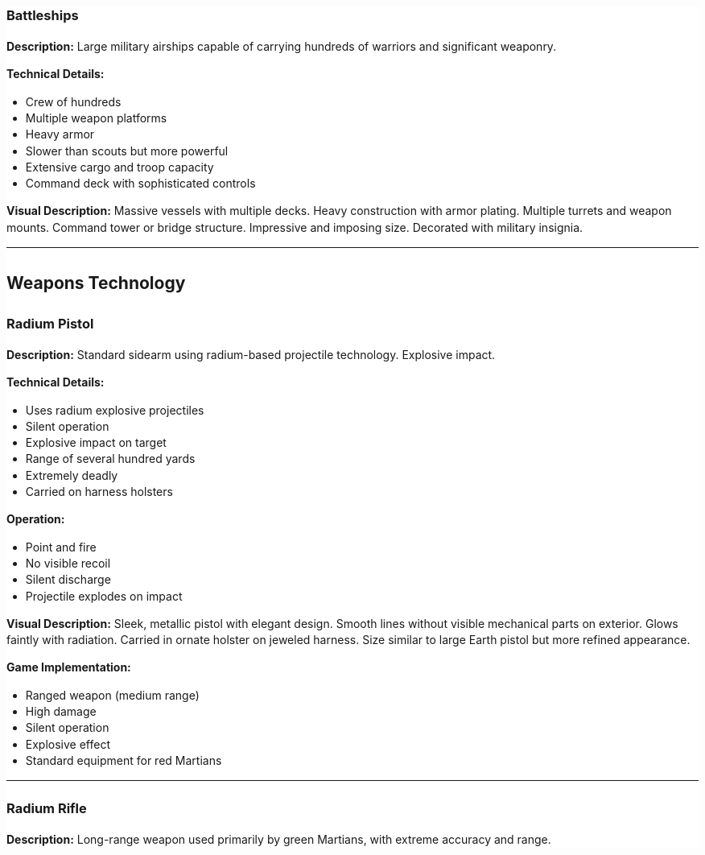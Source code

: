 ### Battleships
**Description:** Large military airships capable of carrying hundreds of warriors and significant weaponry.

**Technical Details:**
- Crew of hundreds
- Multiple weapon platforms
- Heavy armor
- Slower than scouts but more powerful
- Extensive cargo and troop capacity
- Command deck with sophisticated controls

**Visual Description:**
Massive vessels with multiple decks. Heavy construction with armor plating. Multiple turrets and weapon mounts. Command tower or bridge structure. Impressive and imposing size. Decorated with military insignia.

---

## Weapons Technology

### Radium Pistol
**Description:** Standard sidearm using radium-based projectile technology. Explosive impact.

**Technical Details:**
- Uses radium explosive projectiles
- Silent operation
- Explosive impact on target
- Range of several hundred yards
- Extremely deadly
- Carried on harness holsters

**Operation:**
- Point and fire
- No visible recoil
- Silent discharge
- Projectile explodes on impact

**Visual Description:**
Sleek, metallic pistol with elegant design. Smooth lines without visible mechanical parts on exterior. Glows faintly with radiation. Carried in ornate holster on jeweled harness. Size similar to large Earth pistol but more refined appearance.

**Game Implementation:**
- Ranged weapon (medium range)
- High damage
- Silent operation
- Explosive effect
- Standard equipment for red Martians

---

### Radium Rifle
**Description:** Long-range weapon used primarily by green Martians, with extreme accuracy and range.
